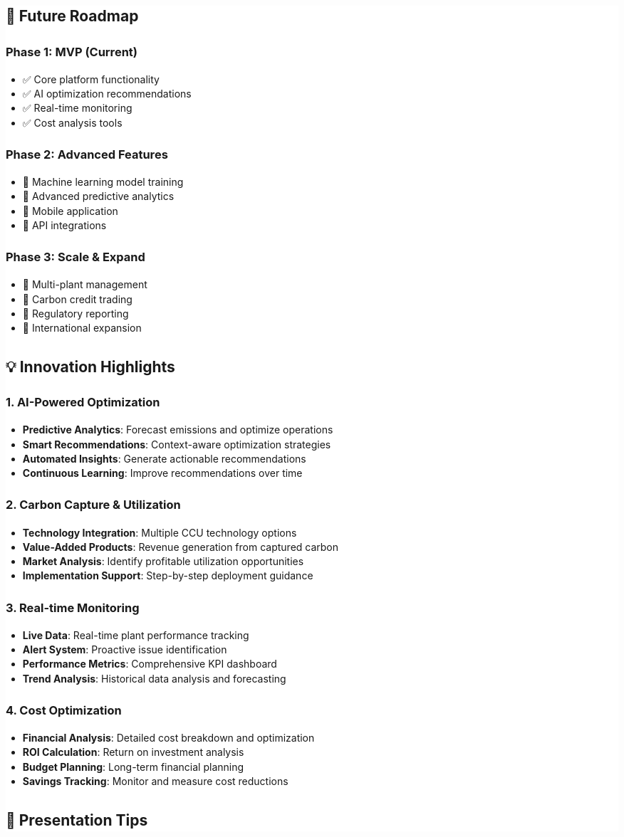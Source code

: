 ## 🚀 Future Roadmap

### **Phase 1: MVP (Current)**
- ✅ Core platform functionality
- ✅ AI optimization recommendations
- ✅ Real-time monitoring
- ✅ Cost analysis tools

### **Phase 2: Advanced Features**
- 🔄 Machine learning model training
- 🔄 Advanced predictive analytics
- 🔄 Mobile application
- 🔄 API integrations

### **Phase 3: Scale & Expand**
- 🔄 Multi-plant management
- 🔄 Carbon credit trading
- 🔄 Regulatory reporting
- 🔄 International expansion

## 💡 Innovation Highlights

### **1. AI-Powered Optimization**
- **Predictive Analytics**: Forecast emissions and optimize operations
- **Smart Recommendations**: Context-aware optimization strategies
- **Automated Insights**: Generate actionable recommendations
- **Continuous Learning**: Improve recommendations over time

### **2. Carbon Capture & Utilization**
- **Technology Integration**: Multiple CCU technology options
- **Value-Added Products**: Revenue generation from captured carbon
- **Market Analysis**: Identify profitable utilization opportunities
- **Implementation Support**: Step-by-step deployment guidance

### **3. Real-time Monitoring**
- **Live Data**: Real-time plant performance tracking
- **Alert System**: Proactive issue identification
- **Performance Metrics**: Comprehensive KPI dashboard
- **Trend Analysis**: Historical data analysis and forecasting

### **4. Cost Optimization**
- **Financial Analysis**: Detailed cost breakdown and optimization
- **ROI Calculation**: Return on investment analysis
- **Budget Planning**: Long-term financial planning
- **Savings Tracking**: Monitor and measure cost reductions

## 🎤 Presentation Tips
